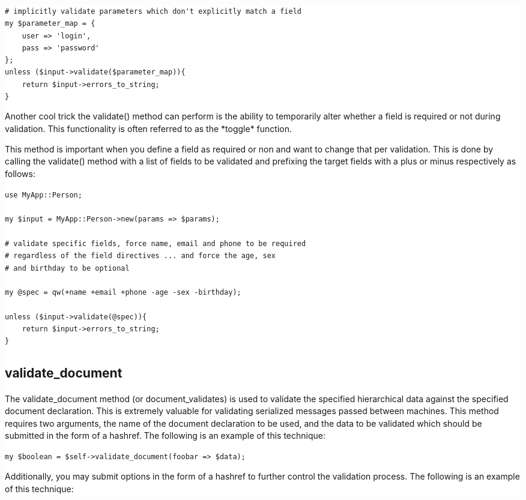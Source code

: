     # implicitly validate parameters which don't explicitly match a field
    my $parameter_map = {
        user => 'login',
        pass => 'password'
    };
    unless ($input->validate($parameter_map)){
        return $input->errors_to_string;
    }

Another cool trick the validate() method can perform is the ability to
temporarily alter whether a field is required or not during validation. This
functionality is often referred to as the \*toggle\* function.

This method is important when you define a field as required or non and want to
change that per validation. This is done by calling the validate() method with
a list of fields to be validated and prefixing the target fields with a plus or
minus respectively as follows:

    use MyApp::Person;

    my $input = MyApp::Person->new(params => $params);

    # validate specific fields, force name, email and phone to be required
    # regardless of the field directives ... and force the age, sex
    # and birthday to be optional

    my @spec = qw(+name +email +phone -age -sex -birthday);

    unless ($input->validate(@spec)){
        return $input->errors_to_string;
    }

## validate\_document

The validate\_document method (or document\_validates) is used to validate the
specified hierarchical data against the specified document declaration. This is
extremely valuable for validating serialized messages passed between machines.
This method requires two arguments, the name of the document declaration to be
used, and the data to be validated which should be submitted in the form of a
hashref. The following is an example of this technique:

    my $boolean = $self->validate_document(foobar => $data);

Additionally, you may submit options in the form of a hashref to further control
the validation process. The following is an example of this technique:
